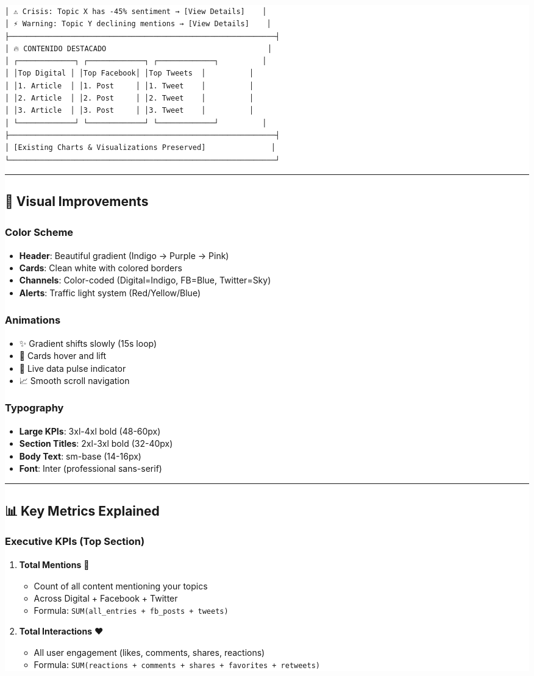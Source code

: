 ```
│ ⚠️ Crisis: Topic X has -45% sentiment → [View Details]    │
│ ⚡ Warning: Topic Y declining mentions → [View Details]    │
├─────────────────────────────────────────────────────────────┤
│ 🔥 CONTENIDO DESTACADO                                     │
│ ┌─────────────┐ ┌─────────────┐ ┌─────────────┐          │
│ │Top Digital │ │Top Facebook│ │Top Tweets  │          │
│ │1. Article  │ │1. Post     │ │1. Tweet    │          │
│ │2. Article  │ │2. Post     │ │2. Tweet    │          │
│ │3. Article  │ │3. Post     │ │3. Tweet    │          │
│ └─────────────┘ └─────────────┘ └─────────────┘          │
├─────────────────────────────────────────────────────────────┤
│ [Existing Charts & Visualizations Preserved]               │
└─────────────────────────────────────────────────────────────┘
```

---

## 🎨 Visual Improvements

### **Color Scheme**
- **Header**: Beautiful gradient (Indigo → Purple → Pink)
- **Cards**: Clean white with colored borders
- **Channels**: Color-coded (Digital=Indigo, FB=Blue, Twitter=Sky)
- **Alerts**: Traffic light system (Red/Yellow/Blue)

### **Animations**
- ✨ Gradient shifts slowly (15s loop)
- 🎯 Cards hover and lift
- 💓 Live data pulse indicator
- 📈 Smooth scroll navigation

### **Typography**
- **Large KPIs**: 3xl-4xl bold (48-60px)
- **Section Titles**: 2xl-3xl bold (32-40px)
- **Body Text**: sm-base (14-16px)
- **Font**: Inter (professional sans-serif)

---

## 📊 Key Metrics Explained

### **Executive KPIs (Top Section)**

1. **Total Mentions** 📢
   - Count of all content mentioning your topics
   - Across Digital + Facebook + Twitter
   - Formula: `SUM(all_entries + fb_posts + tweets)`

2. **Total Interactions** ❤️
   - All user engagement (likes, comments, shares, reactions)
   - Formula: `SUM(reactions + comments + shares + favorites + retweets)`
